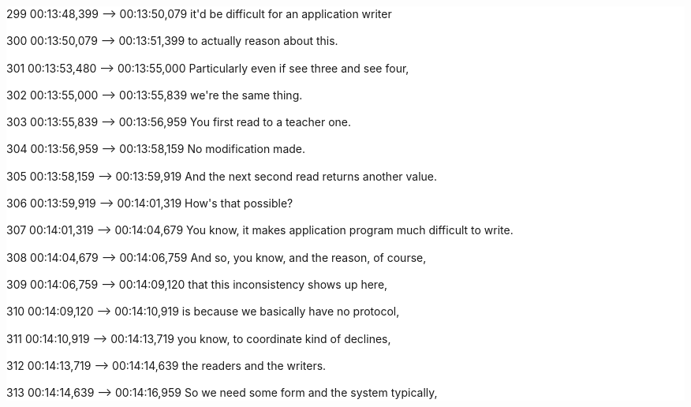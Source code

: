 299
00:13:48,399 --> 00:13:50,079
it'd be difficult for an application writer

300
00:13:50,079 --> 00:13:51,399
to actually reason about this.

301
00:13:53,480 --> 00:13:55,000
Particularly even if see three and see four,

302
00:13:55,000 --> 00:13:55,839
we're the same thing.

303
00:13:55,839 --> 00:13:56,959
You first read to a teacher one.

304
00:13:56,959 --> 00:13:58,159
No modification made.

305
00:13:58,159 --> 00:13:59,919
And the next second read returns another value.

306
00:13:59,919 --> 00:14:01,319
How's that possible?

307
00:14:01,319 --> 00:14:04,679
You know, it makes application program much difficult to write.

308
00:14:04,679 --> 00:14:06,759
And so, you know, and the reason, of course,

309
00:14:06,759 --> 00:14:09,120
that this inconsistency shows up here,

310
00:14:09,120 --> 00:14:10,919
is because we basically have no protocol,

311
00:14:10,919 --> 00:14:13,719
you know, to coordinate kind of declines,

312
00:14:13,719 --> 00:14:14,639
the readers and the writers.

313
00:14:14,639 --> 00:14:16,959
So we need some form and the system typically,
